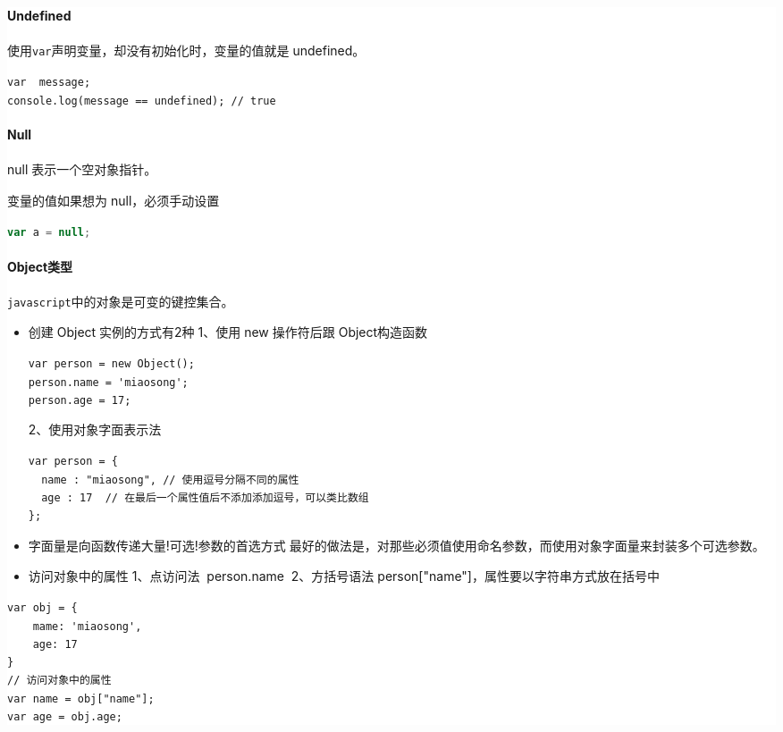 #### Undefined

使用`var`声明变量，却没有初始化时，变量的值就是 undefined。

```
var  message;
console.log(message == undefined); // true
```

#### Null

null 表示一个空对象指针。

变量的值如果想为 null，必须手动设置

```javascript
var a = null;
```

#### Object类型 ####

`javascript`中的对象是可变的键控集合。

- 创建 Object 实例的方式有2种
  1、使用 new 操作符后跟 Object构造函数

  ```
  var person = new Object();
  person.name = 'miaosong';
  person.age = 17;
  ```

  2、使用对象字面表示法

  ```
  var person = {
  	name : "miaosong", // 使用逗号分隔不同的属性
  	age : 17  // 在最后一个属性值后不添加添加逗号，可以类比数组
  };
  ```

- 字面量是向函数传递大量!可选!参数的首选方式
   最好的做法是，对那些必须值使用命名参数，而使用对象字面量来封装多个可选参数。
- 访问对象中的属性
     1、点访问法
    ​     person.name
    ​    2、方括号语法
    ​     person["name"]，属性要以字符串方式放在括号中

```
var obj = {
    mame: 'miaosong',
    age: 17
}
// 访问对象中的属性
var name = obj["name"];
var age = obj.age;
```
